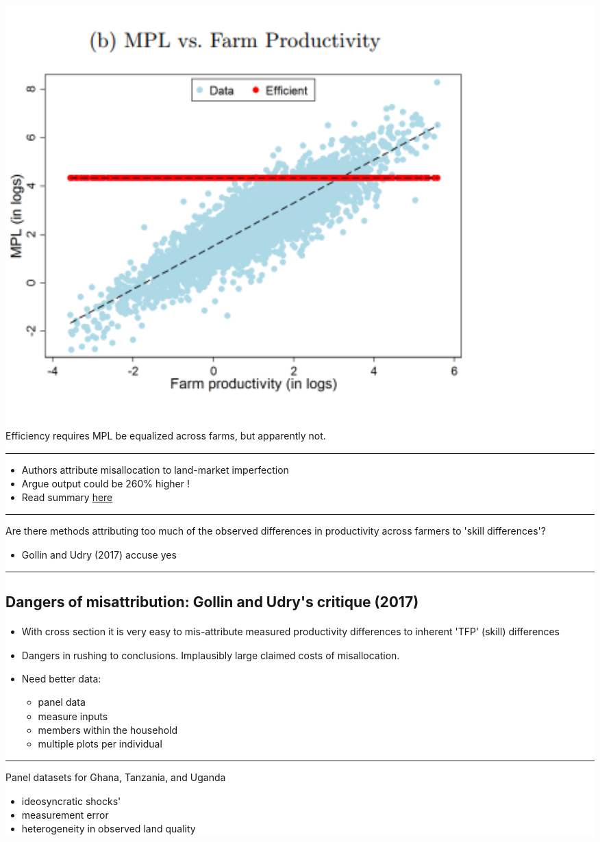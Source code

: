 <img src="media/RS17_SvsMPL.png" height="600px" />

Efficiency requires MPL be equalized across farms, but apparently not.

---

- Authors attribute misallocation to land-market imperfection
- Argue output could be 260% higher !
- Read summary [here](https://www.theigc.org/blog/inefficient-land-allocation-malawi-severely-depressing-agricultural-productivity/)

---

Are there methods attributing too much of the observed differences in  productivity across farmers to 'skill differences'?

- Gollin and Udry (2017) accuse yes 

---

## Dangers of misattribution: Gollin and Udry's critique (2017) 

- With cross section it is very easy to mis-attribute measured productivity differences to inherent  'TFP' (skill) differences 
- Dangers in rushing to conclusions.  Implausibly large claimed costs of misallocation.  
- Need better data:

  - panel data
  - measure inputs
  - members within the household
  - multiple plots per individual

---

Panel datasets for Ghana, Tanzania, and Uganda

- ideosyncratic shocks'
- measurement error
- heterogeneity in observed land quality
